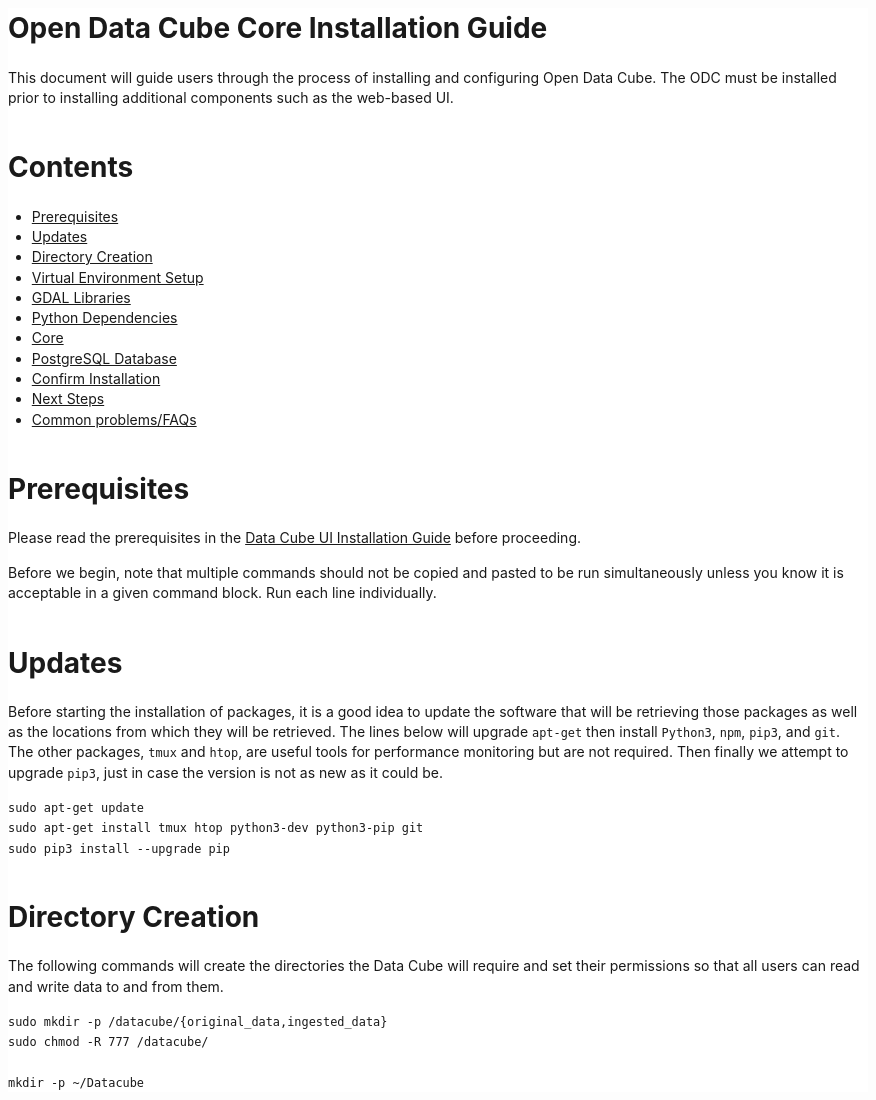 ﻿Open Data Cube Core Installation Guide
=================

This document will guide users through the process of installing and configuring Open Data Cube. 
The ODC must be installed prior to installing additional components such as the web-based UI.

Contents
=================

  * [Prerequisites](#prerequisites)
  * [Updates](#updates)
  * [Directory Creation](#directory_creation)
  * [Virtual Environment Setup](#venv_setup)
  * [GDAL Libraries](#gdal_libs)
  * [Python Dependencies](#python_deps)
  * [Core](#core)
  * [PostgreSQL Database](#postgres)
  * [Confirm Installation](#confirm_install)
  * [Next Steps](#next_steps)
  * [Common problems/FAQs](#faqs)

<a name="prerequisites"></a> Prerequisites
=================
Please read the prerequisites in the 
[Data Cube UI Installation Guide](ui_install.md) before proceeding.

Before we begin, note that multiple commands should not be copied and pasted 
to be run simultaneously unless you know it is acceptable in a given command block. 
Run each line individually.

<a name="updates"></a> Updates
=================
Before starting the installation of packages, it is a good idea to update the 
software that will be retrieving those packages as well as the locations from 
which they will be retrieved.  The lines below will upgrade `apt-get` then 
install `Python3`, `npm`, `pip3`, and `git`. The other packages, `tmux` and 
`htop`, are useful tools for performance monitoring but are not required. 
Then finally we attempt to upgrade `pip3`, just in case the version is not as 
new as it could be.

```
sudo apt-get update
sudo apt-get install tmux htop python3-dev python3-pip git
sudo pip3 install --upgrade pip
```

<a name="directory_creation"></a> Directory Creation
=================
The following commands will create the directories the Data Cube will require and 
set their permissions so that all users can read and write data to and from them.

```
sudo mkdir -p /datacube/{original_data,ingested_data}
sudo chmod -R 777 /datacube/

mkdir -p ~/Datacube
```
